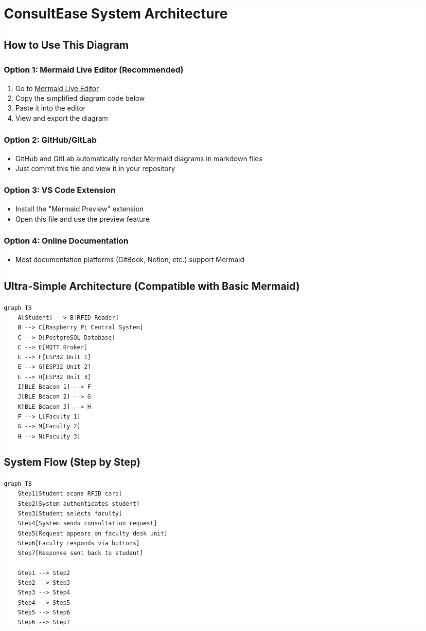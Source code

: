 # ConsultEase System Architecture

## How to Use This Diagram

### Option 1: Mermaid Live Editor (Recommended)
1. Go to [Mermaid Live Editor](https://mermaid.live/)
2. Copy the simplified diagram code below
3. Paste it into the editor
4. View and export the diagram

### Option 2: GitHub/GitLab
- GitHub and GitLab automatically render Mermaid diagrams in markdown files
- Just commit this file and view it in your repository

### Option 3: VS Code Extension
- Install the "Mermaid Preview" extension
- Open this file and use the preview feature

### Option 4: Online Documentation
- Most documentation platforms (GitBook, Notion, etc.) support Mermaid

## Ultra-Simple Architecture (Compatible with Basic Mermaid)

```mermaid
graph TB
    A[Student] --> B[RFID Reader]
    B --> C[Raspberry Pi Central System]
    C --> D[PostgreSQL Database]
    C --> E[MQTT Broker]
    E --> F[ESP32 Unit 1]
    E --> G[ESP32 Unit 2]
    E --> H[ESP32 Unit 3]
    I[BLE Beacon 1] --> F
    J[BLE Beacon 2] --> G
    K[BLE Beacon 3] --> H
    F --> L[Faculty 1]
    G --> M[Faculty 2]
    H --> N[Faculty 3]
```

## System Flow (Step by Step)

```mermaid
graph TB
    Step1[Student scans RFID card]
    Step2[System authenticates student]
    Step3[Student selects faculty]
    Step4[System sends consultation request]
    Step5[Request appears on faculty desk unit]
    Step6[Faculty responds via buttons]
    Step7[Response sent back to student]
    
    Step1 --> Step2
    Step2 --> Step3
    Step3 --> Step4
    Step4 --> Step5
    Step5 --> Step6
    Step6 --> Step7
```
